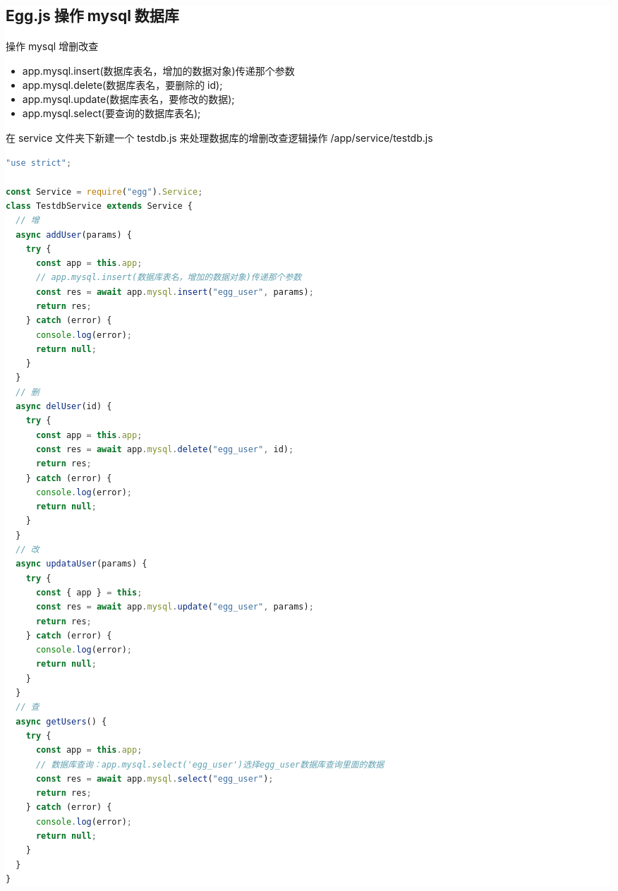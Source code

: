 ## Egg.js 操作 mysql 数据库

操作 mysql 增删改查

- app.mysql.insert(数据库表名，增加的数据对象)传递那个参数
- app.mysql.delete(数据库表名，要删除的 id);
- app.mysql.update(数据库表名，要修改的数据);
- app.mysql.select(要查询的数据库表名);

在 service 文件夹下新建一个 testdb.js 来处理数据库的增删改查逻辑操作
/app/service/testdb.js

```js
"use strict";

const Service = require("egg").Service;
class TestdbService extends Service {
  // 增
  async addUser(params) {
    try {
      const app = this.app;
      // app.mysql.insert(数据库表名，增加的数据对象)传递那个参数
      const res = await app.mysql.insert("egg_user", params);
      return res;
    } catch (error) {
      console.log(error);
      return null;
    }
  }
  // 删
  async delUser(id) {
    try {
      const app = this.app;
      const res = await app.mysql.delete("egg_user", id);
      return res;
    } catch (error) {
      console.log(error);
      return null;
    }
  }
  // 改
  async updataUser(params) {
    try {
      const { app } = this;
      const res = await app.mysql.update("egg_user", params);
      return res;
    } catch (error) {
      console.log(error);
      return null;
    }
  }
  // 查
  async getUsers() {
    try {
      const app = this.app;
      // 数据库查询：app.mysql.select('egg_user')选择egg_user数据库查询里面的数据
      const res = await app.mysql.select("egg_user");
      return res;
    } catch (error) {
      console.log(error);
      return null;
    }
  }
}
```